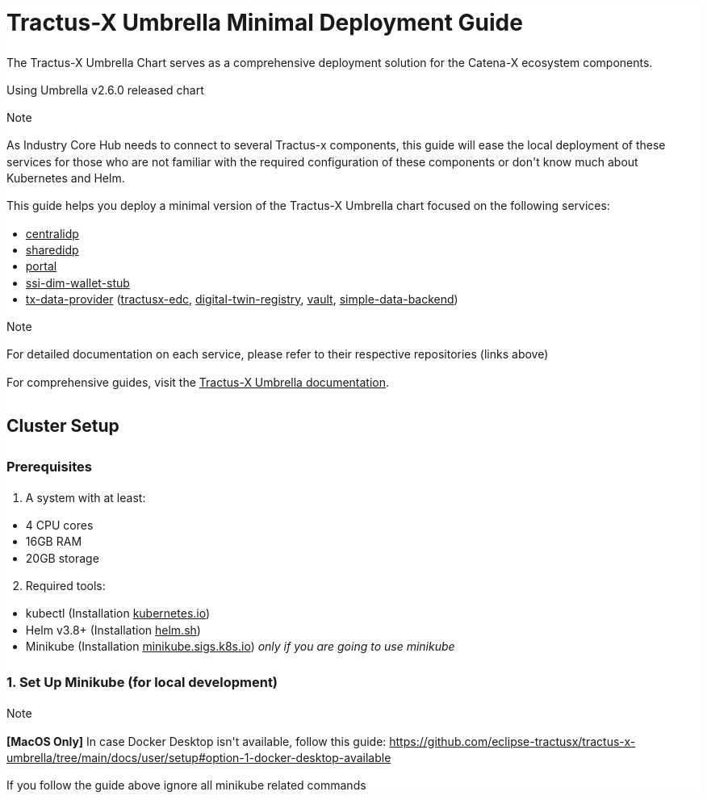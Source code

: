 # Tractus-X Umbrella Minimal Deployment Guide

The Tractus-X Umbrella Chart serves as a comprehensive deployment solution for the Catena-X ecosystem components.

Using Umbrella v2.6.0 released chart

>[!note]
> As Industry Core Hub needs to connect to several Tractus-x components, this guide will ease the local deployment of these services for those who are not familiar with the required configuration of these components or don't know much about Kubernetes and Helm.


This guide helps you deploy a minimal version of the Tractus-X Umbrella chart focused on the following services:
- [centralidp](https://github.com/eclipse-tractusx/portal-iam/tree/v4.0.1)
- [sharedidp](https://github.com/eclipse-tractusx/portal-iam/tree/v4.0.1)
- [portal](https://github.com/eclipse-tractusx/portal/tree/portal-2.3.0)
- [ssi-dim-wallet-stub](https://github.com/eclipse-tractusx/ssi-dim-wallet-stub/releases/tag/ssi-dim-wallet-stub-0.1.2)
- [tx-data-provider](https://github.com/eclipse-tractusx/tractus-x-umbrella/tree/main/charts/tx-data-provider) ([tractusx-edc](https://github.com/eclipse-tractusx/tractusx-edc/tree/0.7.1), [digital-twin-registry](https://github.com/eclipse-tractusx/sldt-digital-twin-registry/tree/digital-twin-registry-0.6.3), [vault](https://github.com/hashicorp/vault-helm/tree/v0.20.0), [simple-data-backend](https://github.com/eclipse-tractusx/tractus-x-umbrella/tree/main/charts/simple-data-backend))

>[!note]
> For detailed documentation on each service, please refer to their respective repositories (links above)
>
> For comprehensive guides, visit the [Tractus-X Umbrella documentation](https://github.com/eclipse-tractusx/tractus-x-umbrella/tree/main/docs/user).

## Cluster Setup

### Prerequisites

1. A system with at least:
  - 4 CPU cores
  - 16GB RAM
  - 20GB storage

2. Required tools:
  - kubectl (Installation [kubernetes.io](https://kubernetes.io/docs/tasks/tools/#kubectl))
  - Helm v3.8+ (Installation [helm.sh](https://helm.sh/docs/intro/install/))
  - Minikube (Installation [minikube.sigs.k8s.io](https://minikube.sigs.k8s.io/docs/start/)) *only if you are going to use minikube*

### 1. Set Up Minikube (for local development)

>[!note]
> **[MacOS Only]** In case Docker Desktop isn't available, follow this guide: https://github.com/eclipse-tractusx/tractus-x-umbrella/tree/main/docs/user/setup#option-1-docker-desktop-available
>
> If you follow the guide above ignore all minikube related commands
